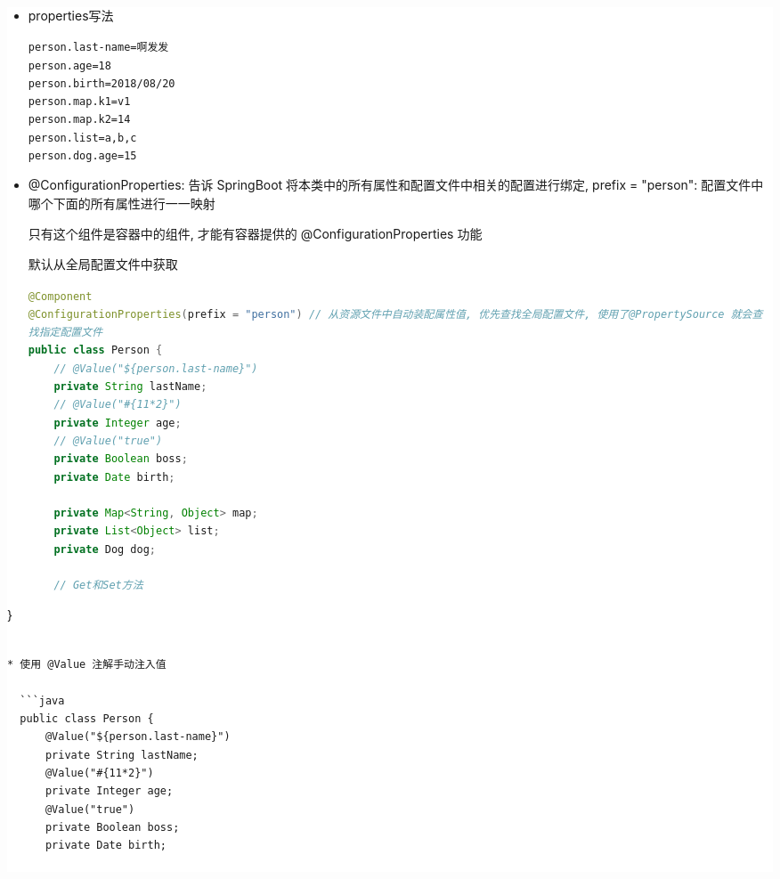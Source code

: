     

* properties写法
  
    ```properties
	person.last-name=啊发发
	person.age=18
	person.birth=2018/08/20
	person.map.k1=v1
	person.map.k2=14
	person.list=a,b,c
	person.dog.age=15
  ```
  
* @ConfigurationProperties: 告诉 SpringBoot 将本类中的所有属性和配置文件中相关的配置进行绑定, prefix = "person": 配置文件中哪个下面的所有属性进行一一映射
  
    只有这个组件是容器中的组件, 才能有容器提供的 @ConfigurationProperties 功能
    
    默认从全局配置文件中获取
    
    ```java
    @Component
    @ConfigurationProperties(prefix = "person") // 从资源文件中自动装配属性值, 优先查找全局配置文件, 使用了@PropertySource 就会查找指定配置文件
    public class Person {
        // @Value("${person.last-name}")
        private String lastName;
        // @Value("#{11*2}")
        private Integer age;
        // @Value("true")
        private Boolean boss;
        private Date birth;
    
        private Map<String, Object> map;
        private List<Object> list;
        private Dog dog;
        
        // Get和Set方法
}
  ```
  
* 使用 @Value 注解手动注入值

    ```java
    public class Person {
        @Value("${person.last-name}")
        private String lastName;
        @Value("#{11*2}")
        private Integer age;
        @Value("true")
        private Boolean boss;
        private Date birth;
    